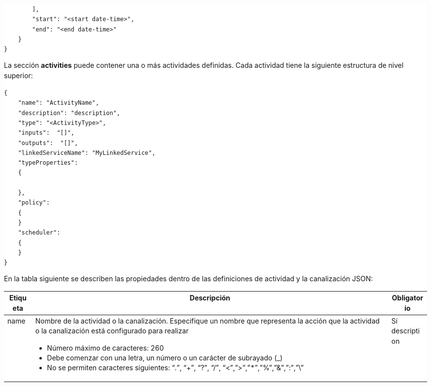 	        ],
			"start": "<start date-time>",
			"end": "<end date-time>"
	    }
	}

La sección **activities** puede contener una o más actividades definidas. Cada actividad tiene la siguiente estructura de nivel superior:

	{
	    "name": "ActivityName",
	    "description": "description", 
	    "type": "<ActivityType>",
	    "inputs":  "[]",
	    "outputs":  "[]",
	    "linkedServiceName": "MyLinkedService",
	    "typeProperties":
	    {
	
	    },
	    "policy":
	    {
	    }
	    "scheduler":
	    {
	    }
	}

En la tabla siguiente se describen las propiedades dentro de las definiciones de actividad y la canalización JSON:

Etiqueta | Descripción | Obligatorio
--- | ----------- | --------
name | Nombre de la actividad o la canalización. Especifique un nombre que representa la acción que la actividad o la canalización está configurado para realizar<br/><ul><li>Número máximo de caracteres: 260</li><li>Debe comenzar con una letra, un número o un carácter de subrayado (\_)</li><li>No se permiten caracteres siguientes: “.”, “+”, “?”, “/”, “<”,”>”,”*”,”%”,”&”,”:”,”\\”</li></ul> | Sí description | Texto que describe para qué se usa la actividad o la canalización | Sí type | Especifica el tipo de la actividad. Consulte los artículos [Actividades de movimiento de datos](data-factory-data-movement-activities.md) y [Actividades de transformación de datos](data-factory-data-transformation-activities.md) para diferentes tipos de actividades. | Sí inputs | Tablas de entrada usadas por la actividad<p>// una tabla de entrada<br/>"inputs": [ { "name": "inputtable1" } ],</p><p>// dos tablas de entrada <br/>"inputs": [ { "name": "inputtable1" }, { "name": "inputtable2" } ],</p> | Sí outputs | Tablas de salida usadas por la actividad.<p>// una tabla de salida<br/>"outputs": [ { "name": “outputtable1” } ],</p><p>//dos tablas de salida<br/>"outputs": [ { "name": “outputtable1” }, { "name": “outputtable2” } ],</p> | Sí linkedServiceName | Nombre del servicio vinculado usado por la actividad. <p>Una actividad puede requerir que especifique el servicio vinculado que se vincula al entorno de proceso necesario.</p>| Sí para Actividad de HDInsight y Actividad de puntuación por lotes de Aprendizaje automático de Azure<p>No para todos los demás</p>typeProperties | Las propiedades de la sección typeProperties dependen del tipo de la actividad. Consulte el artículo sobre cada actividad para obtener más información | No policy | Directivas que afectan al comportamiento de la actividad en tiempo de ejecución. Si no se especifica, se usan las directivas predeterminadas. Desplácese a continuación para obtener detalles | No start | Fecha y hora de inicio de la canalización. Debe estar en [formato ISO](http://en.wikipedia.org/wiki/ISO_8601). Por ejemplo: 2014-10-14T16:32:41Z. Las propiedades start y end juntas especifican un período activo para la canalización. Los segmentos de salida solo se producen en este período activo. | No<p>El período activo de una canalización también puede establecerse mediante el cmdlet Set-AzureDataFactoryPipelineActivePeriod</p> End | Hora y fecha de finalización de la canalización. Si se especifica, debe estar en formato ISO. Por ejemplo: 2014-10-14T17:32:41Z <p>Si no se especifica, se calcula como "start + 48 horas". Para ejecutar la canalización de forma indefinida, especifique 9999-09-09 como el valor de la propiedad end.</p>| No isPaused | Si está establecido en true, la canalización no se ejecutará. Valor predeterminado = false. Puede usar esta propiedad para habilitar o deshabilitar. | No programador | La propiedad "scheduler" se usa para definir la programación deseada de la actividad. Sus subpropiedades son las mismas que las de la [propiedad availability en un conjunto de datos](data-factory-create-datasets.md#Availability). | No | 
